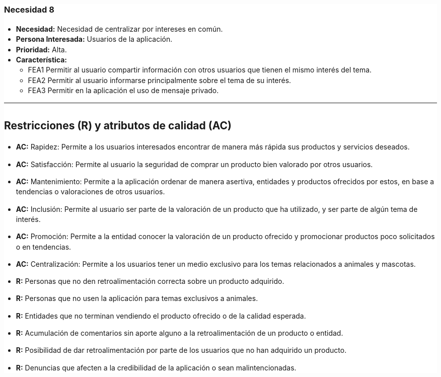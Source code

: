 ### Necesidad 8
- **Necesidad:** Necesidad de centralizar por intereses en común.
- **Persona Interesada:** Usuarios de la aplicación.
- **Prioridad:** Alta.
- **Característica:** 
  - FEA1 Permitir al usuario compartir información con otros usuarios que tienen el mismo interés del tema.
  - FEA2 Permitir al usuario informarse principalmente sobre el tema de su interés.
  - FEA3 Permitir en la aplicación el uso de mensaje privado.
---

## Restricciones (R) y atributos de calidad (AC)

- **AC:** Rapidez: Permite a los usuarios interesados encontrar de manera más rápida sus productos y servicios deseados.
- **AC:** Satisfacción: Permite al usuario la seguridad de comprar un producto bien valorado por otros usuarios.
- **AC:** Mantenimiento: Permite a la aplicación ordenar de manera asertiva, entidades y productos ofrecidos por estos, en base a tendencias o valoraciones de otros usuarios.
- **AC:** Inclusión: Permite al usuario ser parte de la valoración de un producto que ha utilizado, y ser parte de algún tema de interés.
- **AC:** Promoción: Permite a la entidad conocer la valoración de un producto ofrecido y promocionar productos poco solicitados o en tendencias.
- **AC:** Centralización: Permite a los usuarios tener un medio exclusivo para los temas relacionados a animales y mascotas.

- **R:** Personas que no den retroalimentación correcta sobre un producto adquirido.
- **R:** Personas que no usen la aplicación para temas exclusivos a animales.
- **R:** Entidades que no terminan vendiendo el producto ofrecido o de la calidad esperada.
- **R:** Acumulación de comentarios sin aporte alguno a la retroalimentación de un producto o entidad.
- **R:** Posibilidad de dar retroalimentación por parte de los usuarios que no han adquirido un producto.
- **R:** Denuncias que afecten a la credibilidad de la aplicación o sean malintencionadas.




